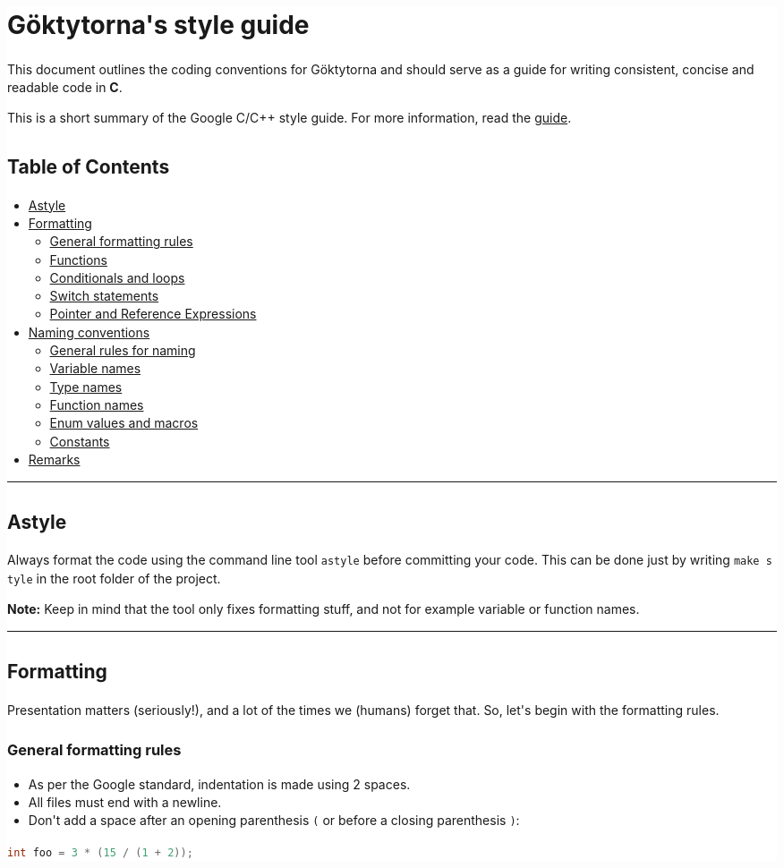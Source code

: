 # Göktytorna's style guide

This document outlines the coding conventions for Göktytorna and should serve as a guide for writing consistent, concise and readable code in **C**.

This is a short summary of the Google C/C++ style guide. For more information, read the [guide](https://google.github.io/styleguide/cppguide.html).

## Table of Contents
* [Astyle](#astyle)
* [Formatting](#formatting)
  * [General formatting rules](#general-formatting-rules)
  * [Functions](#functions)
  * [Conditionals and loops](#conditionals-and-loops)
  * [Switch statements](#switch-statements)
  * [Pointer and Reference Expressions](#pointer-and-reference-expressions)
* [Naming conventions](#naming-conventions)
  * [General rules for naming](#general-rules-for-naming)
  * [Variable names](#variable-names)
  * [Type names](#type-names)
  * [Function names](#function-names)
  * [Enum values and macros](#enum-values-and-macros)
  * [Constants](#constants)
* [Remarks](#remarks)

---

## Astyle

Always format the code using the command line tool ``astyle`` before committing your code. This can be done just by writing ``make style`` in the root folder of the project.

**Note:** Keep in mind  that the tool only fixes formatting stuff, and not for example variable or function names.

---

## Formatting

Presentation matters (seriously!), and a lot of the times we (humans) forget that. So, let's begin with the formatting rules.

### General formatting rules

* As per the Google standard, indentation is made using 2 spaces.
* All files must end with a newline.
* Don't add a space after an opening parenthesis ``(`` or before a closing parenthesis ``)``:

```c
int foo = 3 * (15 / (1 + 2));
```
